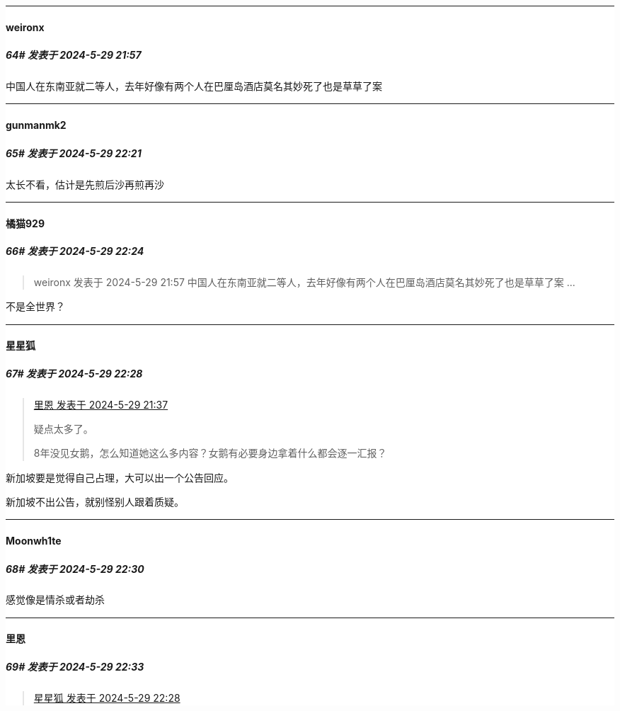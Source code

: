 
*****

####  weironx  
##### 64#       发表于 2024-5-29 21:57

中国人在东南亚就二等人，去年好像有两个人在巴厘岛酒店莫名其妙死了也是草草了案


*****

####  gunmanmk2  
##### 65#       发表于 2024-5-29 22:21

太长不看，估计是先煎后沙再煎再沙

*****

####  橘猫929  
##### 66#       发表于 2024-5-29 22:24

<blockquote>weironx 发表于 2024-5-29 21:57
中国人在东南亚就二等人，去年好像有两个人在巴厘岛酒店莫名其妙死了也是草草了案 ...</blockquote>
不是全世界？


*****

####  星星狐  
##### 67#       发表于 2024-5-29 22:28

<blockquote><a href="httphttps://bbs.saraba1st.com/2b/forum.php?mod=redirect&amp;goto=findpost&amp;pid=65049328&amp;ptid=2185288" target="_blank">里恩 发表于 2024-5-29 21:37</a>

疑点太多了。

8年没见女鹅，怎么知道她这么多内容？女鹅有必要身边拿着什么都会逐一汇报？</blockquote>
新加坡要是觉得自己占理，大可以出一个公告回应。

新加坡不出公告，就别怪别人跟着质疑。


*****

####  Moonwh1te  
##### 68#       发表于 2024-5-29 22:30

感觉像是情杀或者劫杀

*****

####  里恩  
##### 69#       发表于 2024-5-29 22:33

<blockquote><a href="httphttps://bbs.saraba1st.com/2b/forum.php?mod=redirect&amp;goto=findpost&amp;pid=65049790&amp;ptid=2185288" target="_blank">星星狐 发表于 2024-5-29 22:28</a>
